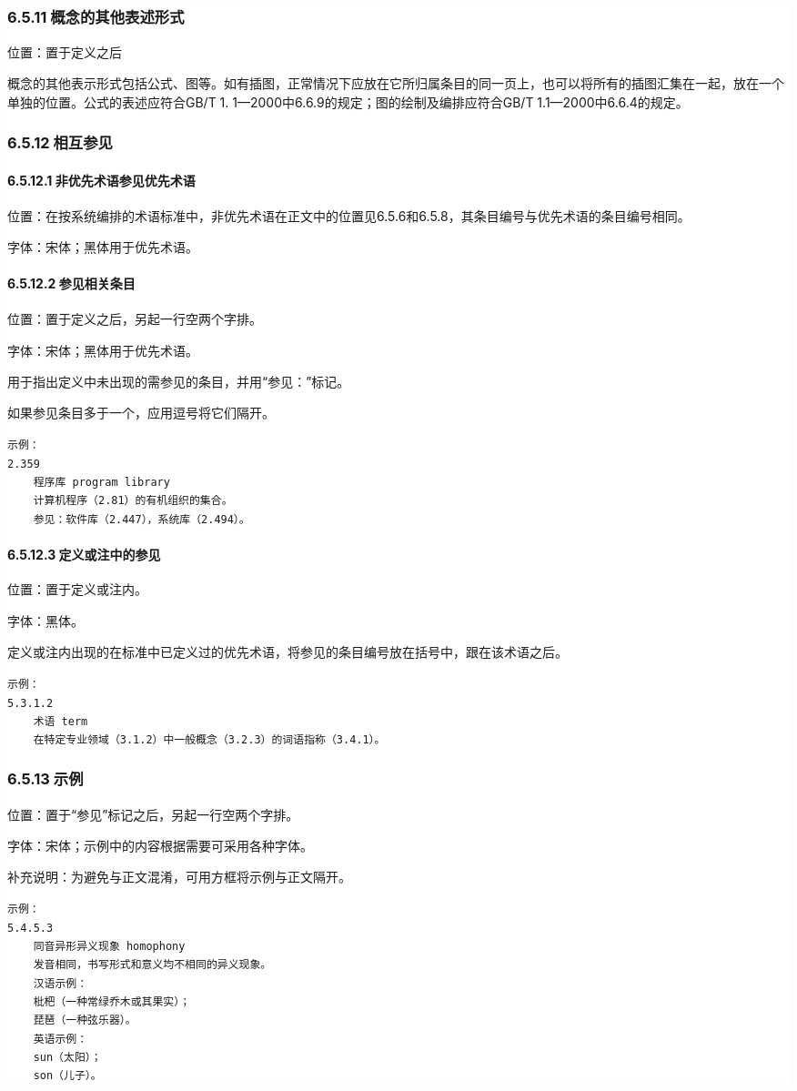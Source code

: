 ### 6.5.11 概念的其他表述形式

位置：置于定义之后

概念的其他表示形式包括公式、图等。如有插图，正常情况下应放在它所归属条目的同一页上，也可以将所有的插图汇集在一起，放在一个单独的位置。公式的表述应符合GB/T 1. 1—2000中6.6.9的规定；图的绘制及编排应符合GB/T 1.1—2000中6.6.4的规定。

### 6.5.12 相互参见

#### 6.5.12.1 非优先术语参见优先术语

位置：在按系统编排的术语标准中，非优先术语在正文中的位置见6.5.6和6.5.8，其条目编号与优先术语的条目编号相同。

字体：宋体；黑体用于优先术语。

#### 6.5.12.2 参见相关条目

位置：置于定义之后，另起一行空两个字排。

字体：宋体；黑体用于优先术语。

用于指出定义中未出现的需参见的条目，并用“参见：”标记。

如果参见条目多于一个，应用逗号将它们隔开。

```
示例：
2.359
    程序库 program library
    计算机程序（2.81）的有机组织的集合。
    参见：软件库（2.447），系统库（2.494）。
```

#### 6.5.12.3 定义或注中的参见

位置：置于定义或注内。

字体：黑体。

定义或注内出现的在标准中已定义过的优先术语，将参见的条目编号放在括号中，跟在该术语之后。

```
示例：
5.3.1.2
    术语 term
    在特定专业领域（3.1.2）中一般概念（3.2.3）的词语指称（3.4.1）。
```

### 6.5.13 示例

位置：置于“参见”标记之后，另起一行空两个字排。

字体：宋体；示例中的内容根据需要可采用各种字体。

补充说明：为避免与正文混淆，可用方框将示例与正文隔开。

```
示例：
5.4.5.3
    同音异形异义现象 homophony
    发音相同，书写形式和意义均不相同的异义现象。
    汉语示例：
    枇杷（一种常绿乔木或其果实）；
    琵琶（一种弦乐器）。
    英语示例：
    sun（太阳）；
    son（儿子）。
```
